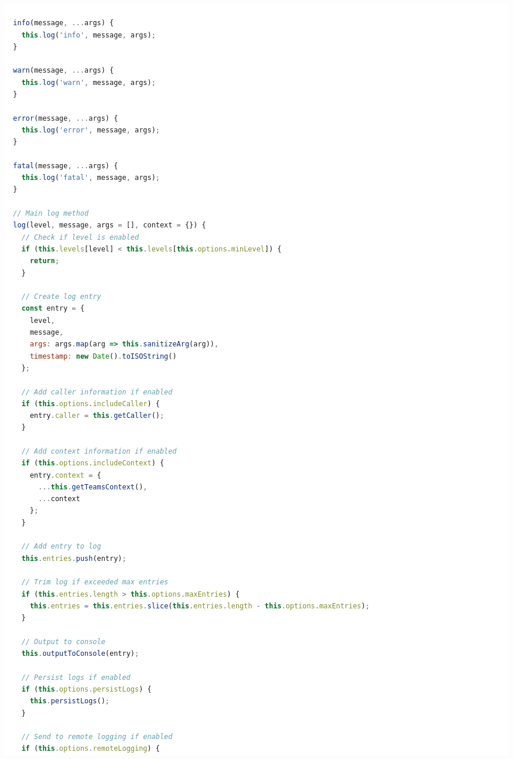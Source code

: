   ```javascript
    
    info(message, ...args) {
      this.log('info', message, args);
    }
    
    warn(message, ...args) {
      this.log('warn', message, args);
    }
    
    error(message, ...args) {
      this.log('error', message, args);
    }
    
    fatal(message, ...args) {
      this.log('fatal', message, args);
    }
    
    // Main log method
    log(level, message, args = [], context = {}) {
      // Check if level is enabled
      if (this.levels[level] < this.levels[this.options.minLevel]) {
        return;
      }
      
      // Create log entry
      const entry = {
        level,
        message,
        args: args.map(arg => this.sanitizeArg(arg)),
        timestamp: new Date().toISOString()
      };
      
      // Add caller information if enabled
      if (this.options.includeCaller) {
        entry.caller = this.getCaller();
      }
      
      // Add context information if enabled
      if (this.options.includeContext) {
        entry.context = {
          ...this.getTeamsContext(),
          ...context
        };
      }
      
      // Add entry to log
      this.entries.push(entry);
      
      // Trim log if exceeded max entries
      if (this.entries.length > this.options.maxEntries) {
        this.entries = this.entries.slice(this.entries.length - this.options.maxEntries);
      }
      
      // Output to console
      this.outputToConsole(entry);
      
      // Persist logs if enabled
      if (this.options.persistLogs) {
        this.persistLogs();
      }
      
      // Send to remote logging if enabled
      if (this.options.remoteLogging) {
  ```
